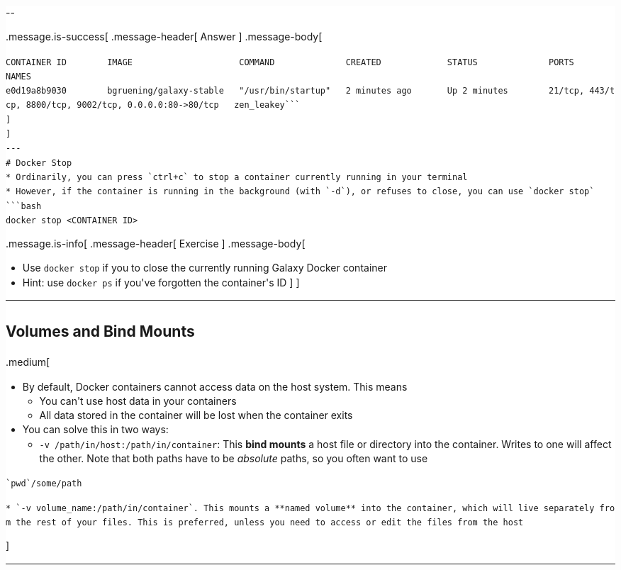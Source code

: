 --

.message.is-success[
.message-header[
Answer
]
.message-body[
```
CONTAINER ID        IMAGE                     COMMAND              CREATED             STATUS              PORTS                                                     NAMES
e0d19a8b9030        bgruening/galaxy-stable   "/usr/bin/startup"   2 minutes ago       Up 2 minutes        21/tcp, 443/tcp, 8800/tcp, 9002/tcp, 0.0.0.0:80->80/tcp   zen_leakey```
]
]
---
# Docker Stop
* Ordinarily, you can press `ctrl+c` to stop a container currently running in your terminal
* However, if the container is running in the background (with `-d`), or refuses to close, you can use `docker stop`
```bash
docker stop <CONTAINER ID>
```

.message.is-info[
.message-header[
Exercise
]
.message-body[
* Use `docker stop` if you to close the currently running Galaxy Docker container
* Hint: use `docker ps` if you've forgotten the container's ID
]
]

---
## Volumes and Bind Mounts

.medium[
* By default, Docker containers cannot access data on the host system. This means
	* You can't use host data in your containers
	* All data stored in the container will be lost when the container exits
* You can solve this in two ways:
	* `-v /path/in/host:/path/in/container`: This **bind mounts** a host file or directory into the container. Writes to one will affect the other. Note that both paths have to be *absolute* paths, so you often want to use
```
`pwd`/some/path
```
	* `-v volume_name:/path/in/container`. This mounts a **named volume** into the container, which will live separately from the rest of your files. This is preferred, unless you need to access or edit the files from the host
]

---
